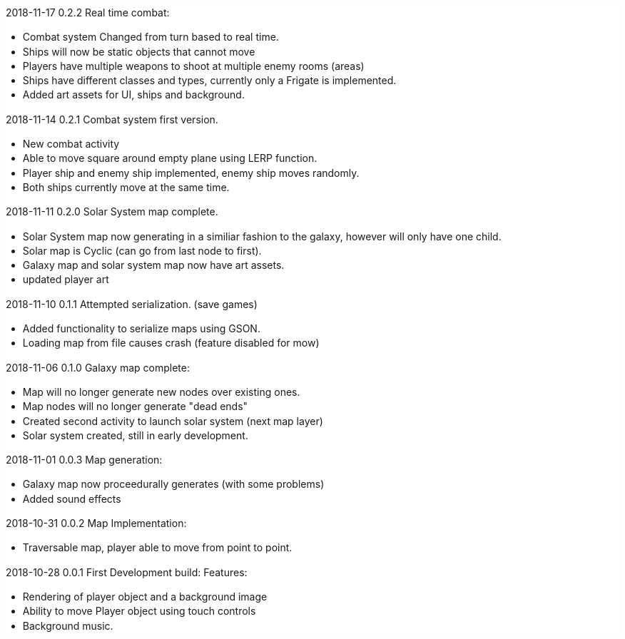 2018-11-17
0.2.2 Real time combat:
* Combat system Changed from turn based to real time.
* Ships will now be static objects that cannot move
* Players have multiple weapons to shoot at multiple enemy rooms (areas)
* Ships have different classes and types, currently only a Frigate is implemented.
* Added art assets for UI, ships and background.

2018-11-14
0.2.1 Combat system first version.
* New combat activity
* Able to move square around empty plane using LERP function. 
* Player ship and enemy ship implemented, enemy ship moves randomly.
* Both ships currently move at the same time.

2018-11-11
0.2.0 Solar System map complete.
* Solar System map now generating in a similiar fashion to the galaxy, however will only have one child.
* Solar map is Cyclic (can go from last node to first).
* Galaxy map and solar system map now have art assets.
* updated player art

2018-11-10
0.1.1 Attempted serialization. (save games)
* Added functionality to serialize maps using GSON.
* Loading map from file causes crash (feature disabled for mow)

2018-11-06
0.1.0 Galaxy map complete:
* Map will no longer generate new nodes over existing ones.
* Map nodes will no longer generate "dead ends"
* Created second activity to launch solar system (next map layer)
* Solar system created, still in early development. 

2018-11-01
0.0.3 Map generation:
* Galaxy map now proceedurally generates (with some problems)
* Added sound effects 

2018-10-31
0.0.2 Map Implementation:
* Traversable map, player able to move from point to point.

2018-10-28
0.0.1 First Development build:
Features:
* Rendering of player object and a background image
* Ability to move Player object using touch controls
* Background music.
